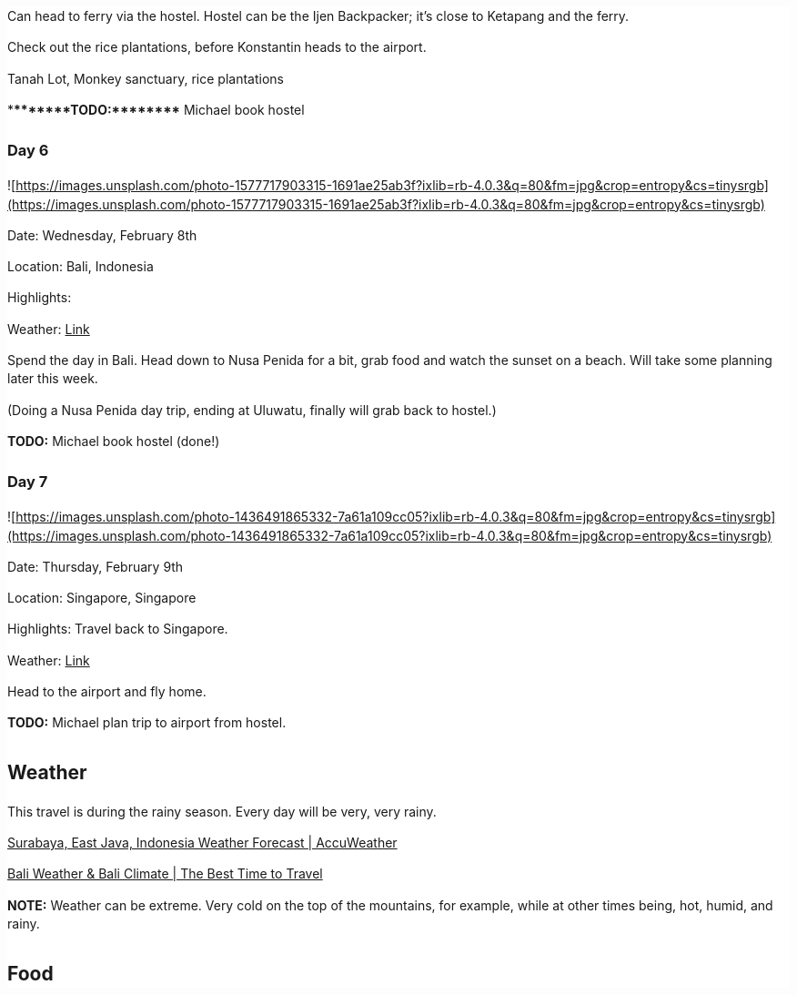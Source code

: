 Can head to ferry via the hostel. Hostel can be the Ijen Backpacker; it’s close to Ketapang and the ferry.

Check out the rice plantations, before Konstantin heads to the airport.

Tanah Lot, Monkey sanctuary, rice plantations

\***\*\*\*\*\*\*\***TODO:\***\*\*\*\*\*\*\*** Michael book hostel

### Day 6

![https://images.unsplash.com/photo-1577717903315-1691ae25ab3f?ixlib=rb-4.0.3&q=80&fm=jpg&crop=entropy&cs=tinysrgb](https://images.unsplash.com/photo-1577717903315-1691ae25ab3f?ixlib=rb-4.0.3&q=80&fm=jpg&crop=entropy&cs=tinysrgb)

Date: Wednesday, February 8th

Location: Bali, Indonesia

Highlights:

Weather: [Link](https://www.accuweather.com/en/id/denpasar/202196/daily-weather-forecast/202196?day=10)

Spend the day in Bali. Head down to Nusa Penida for a bit, grab food and watch the sunset on a beach. Will take some planning later this week.

(Doing a Nusa Penida day trip, ending at Uluwatu, finally will grab back to hostel.)

**TODO:** Michael book hostel (done!)

### Day 7

![https://images.unsplash.com/photo-1436491865332-7a61a109cc05?ixlib=rb-4.0.3&q=80&fm=jpg&crop=entropy&cs=tinysrgb](https://images.unsplash.com/photo-1436491865332-7a61a109cc05?ixlib=rb-4.0.3&q=80&fm=jpg&crop=entropy&cs=tinysrgb)

Date: Thursday, February 9th

Location: Singapore, Singapore

Highlights: Travel back to Singapore.

Weather: [Link](https://www.accuweather.com/en/id/denpasar/202196/daily-weather-forecast/202196?day=11)

Head to the airport and fly home.

**TODO:** Michael plan trip to airport from hostel.

## Weather

This travel is during the rainy season. Every day will be very, very rainy.

[Surabaya, East Java, Indonesia Weather Forecast | AccuWeather](https://www.accuweather.com/en/id/surabaya/203449/weather-forecast/203449)

[Bali Weather & Bali Climate | The Best Time to Travel](https://bali.com/bali/weather/)

**NOTE:** Weather can be extreme. Very cold on the top of the mountains, for example, while at other times being, hot, humid, and rainy.

## Food
